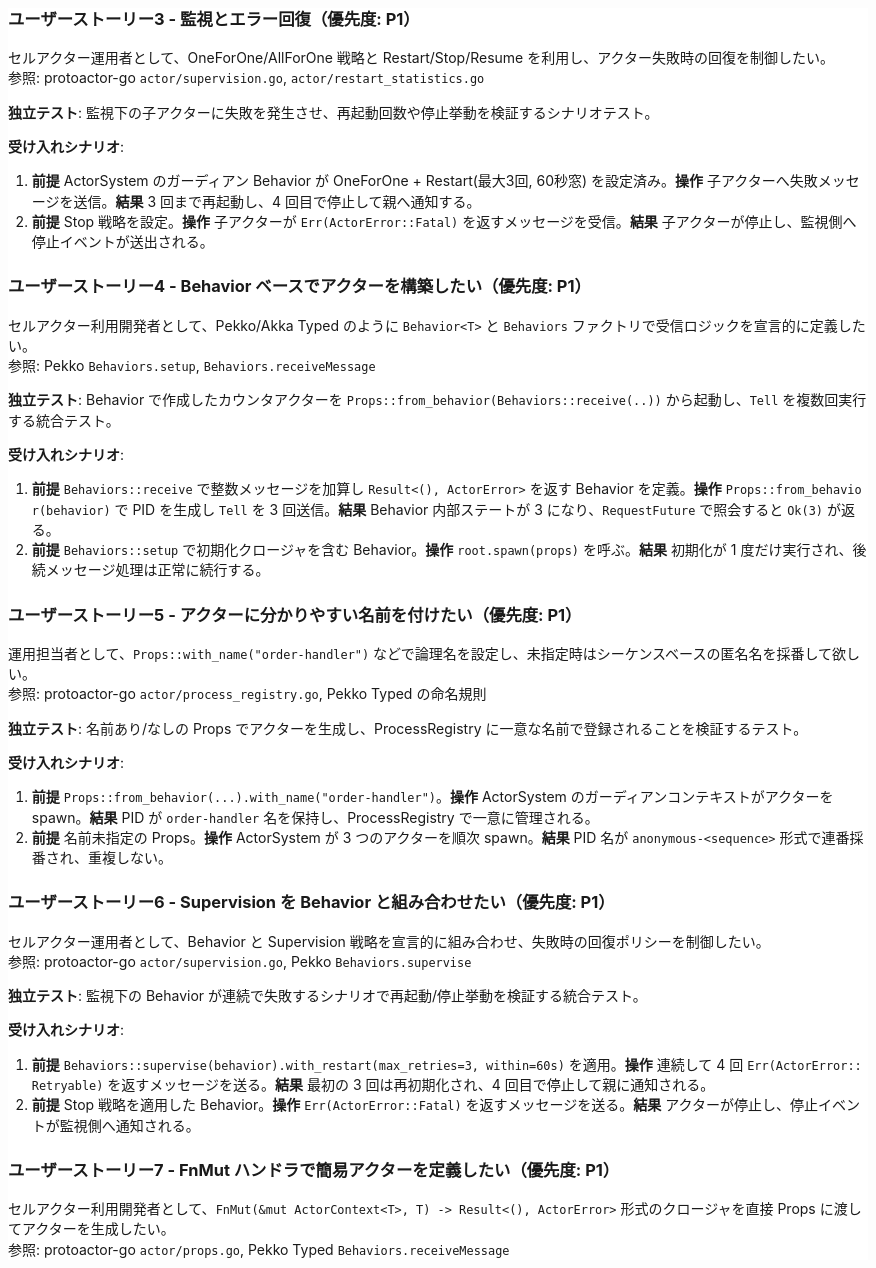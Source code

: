 ### ユーザーストーリー3 - 監視とエラー回復（優先度: P1）
セルアクター運用者として、OneForOne/AllForOne 戦略と Restart/Stop/Resume を利用し、アクター失敗時の回復を制御したい。  
参照: protoactor-go `actor/supervision.go`, `actor/restart_statistics.go`

**独立テスト**: 監視下の子アクターに失敗を発生させ、再起動回数や停止挙動を検証するシナリオテスト。

**受け入れシナリオ**:
1. **前提** ActorSystem のガーディアン Behavior が OneForOne + Restart(最大3回, 60秒窓) を設定済み。**操作** 子アクターへ失敗メッセージを送信。**結果** 3 回まで再起動し、4 回目で停止して親へ通知する。
2. **前提** Stop 戦略を設定。**操作** 子アクターが `Err(ActorError::Fatal)` を返すメッセージを受信。**結果** 子アクターが停止し、監視側へ停止イベントが送出される。

### ユーザーストーリー4 - Behavior ベースでアクターを構築したい（優先度: P1）
セルアクター利用開発者として、Pekko/Akka Typed のように `Behavior<T>` と `Behaviors` ファクトリで受信ロジックを宣言的に定義したい。  
参照: Pekko `Behaviors.setup`, `Behaviors.receiveMessage`

**独立テスト**: Behavior で作成したカウンタアクターを `Props::from_behavior(Behaviors::receive(..))` から起動し、`Tell` を複数回実行する統合テスト。

**受け入れシナリオ**:
1. **前提** `Behaviors::receive` で整数メッセージを加算し `Result<(), ActorError>` を返す Behavior を定義。**操作** `Props::from_behavior(behavior)` で PID を生成し `Tell` を 3 回送信。**結果** Behavior 内部ステートが 3 になり、`RequestFuture` で照会すると `Ok(3)` が返る。
2. **前提** `Behaviors::setup` で初期化クロージャを含む Behavior。**操作** `root.spawn(props)` を呼ぶ。**結果** 初期化が 1 度だけ実行され、後続メッセージ処理は正常に続行する。

### ユーザーストーリー5 - アクターに分かりやすい名前を付けたい（優先度: P1）
運用担当者として、`Props::with_name("order-handler")` などで論理名を設定し、未指定時はシーケンスベースの匿名名を採番して欲しい。  
参照: protoactor-go `actor/process_registry.go`, Pekko Typed の命名規則

**独立テスト**: 名前あり/なしの Props でアクターを生成し、ProcessRegistry に一意な名前で登録されることを検証するテスト。

**受け入れシナリオ**:
1. **前提** `Props::from_behavior(...).with_name("order-handler")`。**操作** ActorSystem のガーディアンコンテキストがアクターを spawn。**結果** PID が `order-handler` 名を保持し、ProcessRegistry で一意に管理される。
2. **前提** 名前未指定の Props。**操作** ActorSystem が 3 つのアクターを順次 spawn。**結果** PID 名が `anonymous-<sequence>` 形式で連番採番され、重複しない。

### ユーザーストーリー6 - Supervision を Behavior と組み合わせたい（優先度: P1）
セルアクター運用者として、Behavior と Supervision 戦略を宣言的に組み合わせ、失敗時の回復ポリシーを制御したい。  
参照: protoactor-go `actor/supervision.go`, Pekko `Behaviors.supervise`

**独立テスト**: 監視下の Behavior が連続で失敗するシナリオで再起動/停止挙動を検証する統合テスト。

**受け入れシナリオ**:
1. **前提** `Behaviors::supervise(behavior).with_restart(max_retries=3, within=60s)` を適用。**操作** 連続して 4 回 `Err(ActorError::Retryable)` を返すメッセージを送る。**結果** 最初の 3 回は再初期化され、4 回目で停止して親に通知される。
2. **前提** Stop 戦略を適用した Behavior。**操作** `Err(ActorError::Fatal)` を返すメッセージを送る。**結果** アクターが停止し、停止イベントが監視側へ通知される。

### ユーザーストーリー7 - FnMut ハンドラで簡易アクターを定義したい（優先度: P1）
セルアクター利用開発者として、`FnMut(&mut ActorContext<T>, T) -> Result<(), ActorError>` 形式のクロージャを直接 Props に渡してアクターを生成したい。  
参照: protoactor-go `actor/props.go`, Pekko Typed `Behaviors.receiveMessage`
